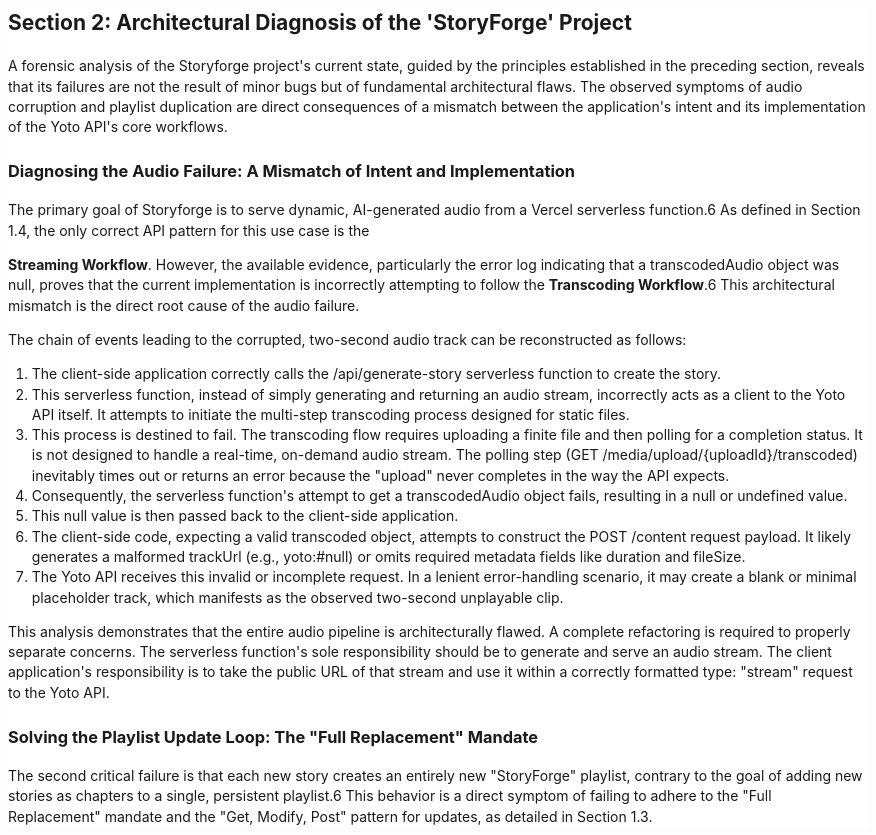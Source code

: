 ## **Section 2: Architectural Diagnosis of the 'StoryForge' Project**

A forensic analysis of the Storyforge project's current state, guided by the principles established in the preceding section, reveals that its failures are not the result of minor bugs but of fundamental architectural flaws. The observed symptoms of audio corruption and playlist duplication are direct consequences of a mismatch between the application's intent and its implementation of the Yoto API's core workflows.

### **Diagnosing the Audio Failure: A Mismatch of Intent and Implementation**

The primary goal of Storyforge is to serve dynamic, AI-generated audio from a Vercel serverless function.6 As defined in Section 1.4, the only correct API pattern for this use case is the

**Streaming Workflow**. However, the available evidence, particularly the error log indicating that a transcodedAudio object was null, proves that the current implementation is incorrectly attempting to follow the **Transcoding Workflow**.6 This architectural mismatch is the direct root cause of the audio failure.

The chain of events leading to the corrupted, two-second audio track can be reconstructed as follows:

1. The client-side application correctly calls the /api/generate-story serverless function to create the story.  
2. This serverless function, instead of simply generating and returning an audio stream, incorrectly acts as a client to the Yoto API itself. It attempts to initiate the multi-step transcoding process designed for static files.  
3. This process is destined to fail. The transcoding flow requires uploading a finite file and then polling for a completion status. It is not designed to handle a real-time, on-demand audio stream. The polling step (GET /media/upload/{uploadId}/transcoded) inevitably times out or returns an error because the "upload" never completes in the way the API expects.  
4. Consequently, the serverless function's attempt to get a transcodedAudio object fails, resulting in a null or undefined value.  
5. This null value is then passed back to the client-side application.  
6. The client-side code, expecting a valid transcoded object, attempts to construct the POST /content request payload. It likely generates a malformed trackUrl (e.g., yoto:\#null) or omits required metadata fields like duration and fileSize.  
7. The Yoto API receives this invalid or incomplete request. In a lenient error-handling scenario, it may create a blank or minimal placeholder track, which manifests as the observed two-second unplayable clip.

This analysis demonstrates that the entire audio pipeline is architecturally flawed. A complete refactoring is required to properly separate concerns. The serverless function's sole responsibility should be to generate and serve an audio stream. The client application's responsibility is to take the public URL of that stream and use it within a correctly formatted type: "stream" request to the Yoto API.

### **Solving the Playlist Update Loop: The "Full Replacement" Mandate**

The second critical failure is that each new story creates an entirely new "StoryForge" playlist, contrary to the goal of adding new stories as chapters to a single, persistent playlist.6 This behavior is a direct symptom of failing to adhere to the "Full Replacement" mandate and the "Get, Modify, Post" pattern for updates, as detailed in Section 1.3.
